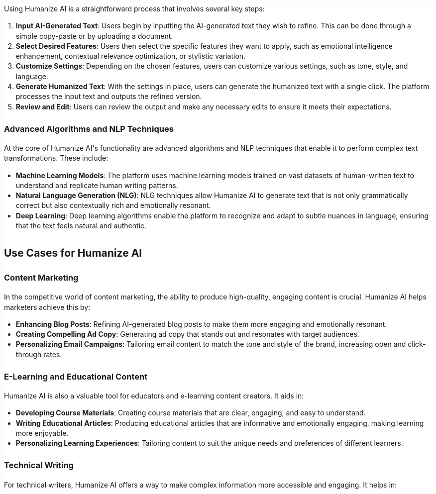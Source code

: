Using Humanize AI is a straightforward process that involves several key steps:

1. **Input AI-Generated Text**: Users begin by inputting the AI-generated text they wish to refine. This can be done through a simple copy-paste or by uploading a document.
2. **Select Desired Features**: Users then select the specific features they want to apply, such as emotional intelligence enhancement, contextual relevance optimization, or stylistic variation.
3. **Customize Settings**: Depending on the chosen features, users can customize various settings, such as tone, style, and language.
4. **Generate Humanized Text**: With the settings in place, users can generate the humanized text with a single click. The platform processes the input text and outputs the refined version.
5. **Review and Edit**: Users can review the output and make any necessary edits to ensure it meets their expectations.

### Advanced Algorithms and NLP Techniques

At the core of Humanize AI's functionality are advanced algorithms and NLP techniques that enable it to perform complex text transformations. These include:

- **Machine Learning Models**: The platform uses machine learning models trained on vast datasets of human-written text to understand and replicate human writing patterns.
- **Natural Language Generation (NLG)**: NLG techniques allow Humanize AI to generate text that is not only grammatically correct but also contextually rich and emotionally resonant.
- **Deep Learning**: Deep learning algorithms enable the platform to recognize and adapt to subtle nuances in language, ensuring that the text feels natural and authentic.

## Use Cases for Humanize AI

### Content Marketing

In the competitive world of content marketing, the ability to produce high-quality, engaging content is crucial. Humanize AI helps marketers achieve this by:

- **Enhancing Blog Posts**: Refining AI-generated blog posts to make them more engaging and emotionally resonant.
- **Creating Compelling Ad Copy**: Generating ad copy that stands out and resonates with target audiences.
- **Personalizing Email Campaigns**: Tailoring email content to match the tone and style of the brand, increasing open and click-through rates.

### E-Learning and Educational Content

Humanize AI is also a valuable tool for educators and e-learning content creators. It aids in:

- **Developing Course Materials**: Creating course materials that are clear, engaging, and easy to understand.
- **Writing Educational Articles**: Producing educational articles that are informative and emotionally engaging, making learning more enjoyable.
- **Personalizing Learning Experiences**: Tailoring content to suit the unique needs and preferences of different learners.

### Technical Writing

For technical writers, Humanize AI offers a way to make complex information more accessible and engaging. It helps in:
